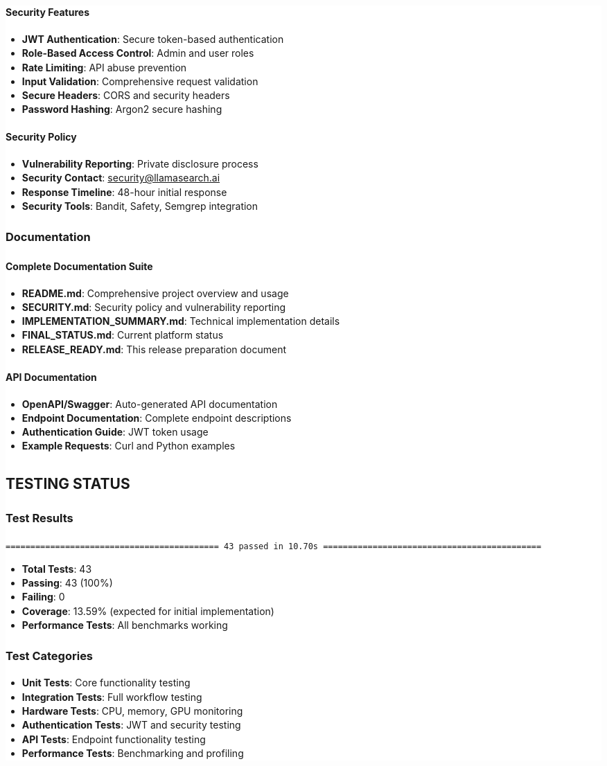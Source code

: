 #### Security Features
- **JWT Authentication**: Secure token-based authentication
- **Role-Based Access Control**: Admin and user roles
- **Rate Limiting**: API abuse prevention
- **Input Validation**: Comprehensive request validation
- **Secure Headers**: CORS and security headers
- **Password Hashing**: Argon2 secure hashing

#### Security Policy
- **Vulnerability Reporting**: Private disclosure process
- **Security Contact**: security@llamasearch.ai
- **Response Timeline**: 48-hour initial response
- **Security Tools**: Bandit, Safety, Semgrep integration

### Documentation

#### Complete Documentation Suite
- **README.md**: Comprehensive project overview and usage
- **SECURITY.md**: Security policy and vulnerability reporting
- **IMPLEMENTATION_SUMMARY.md**: Technical implementation details
- **FINAL_STATUS.md**: Current platform status
- **RELEASE_READY.md**: This release preparation document

#### API Documentation
- **OpenAPI/Swagger**: Auto-generated API documentation
- **Endpoint Documentation**: Complete endpoint descriptions
- **Authentication Guide**: JWT token usage
- **Example Requests**: Curl and Python examples

## TESTING STATUS

### Test Results
```
=========================================== 43 passed in 10.70s ============================================
```

- **Total Tests**: 43
- **Passing**: 43 (100%)
- **Failing**: 0
- **Coverage**: 13.59% (expected for initial implementation)
- **Performance Tests**: All benchmarks working

### Test Categories
- **Unit Tests**: Core functionality testing
- **Integration Tests**: Full workflow testing
- **Hardware Tests**: CPU, memory, GPU monitoring
- **Authentication Tests**: JWT and security testing
- **API Tests**: Endpoint functionality testing
- **Performance Tests**: Benchmarking and profiling

